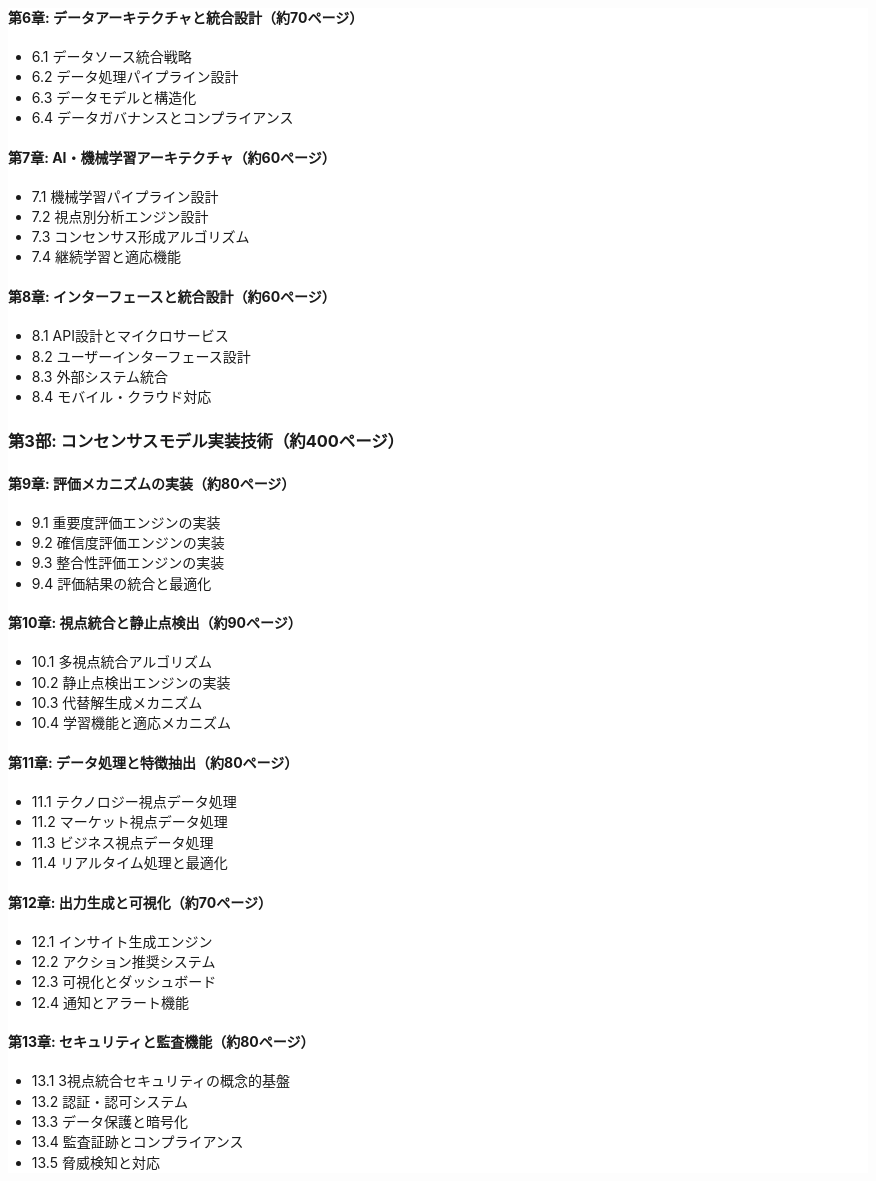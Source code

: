 #### 第6章: データアーキテクチャと統合設計（約70ページ）
- 6.1 データソース統合戦略
- 6.2 データ処理パイプライン設計
- 6.3 データモデルと構造化
- 6.4 データガバナンスとコンプライアンス

#### 第7章: AI・機械学習アーキテクチャ（約60ページ）
- 7.1 機械学習パイプライン設計
- 7.2 視点別分析エンジン設計
- 7.3 コンセンサス形成アルゴリズム
- 7.4 継続学習と適応機能

#### 第8章: インターフェースと統合設計（約60ページ）
- 8.1 API設計とマイクロサービス
- 8.2 ユーザーインターフェース設計
- 8.3 外部システム統合
- 8.4 モバイル・クラウド対応

### 第3部: コンセンサスモデル実装技術（約400ページ）

#### 第9章: 評価メカニズムの実装（約80ページ）
- 9.1 重要度評価エンジンの実装
- 9.2 確信度評価エンジンの実装
- 9.3 整合性評価エンジンの実装
- 9.4 評価結果の統合と最適化

#### 第10章: 視点統合と静止点検出（約90ページ）
- 10.1 多視点統合アルゴリズム
- 10.2 静止点検出エンジンの実装
- 10.3 代替解生成メカニズム
- 10.4 学習機能と適応メカニズム

#### 第11章: データ処理と特徴抽出（約80ページ）
- 11.1 テクノロジー視点データ処理
- 11.2 マーケット視点データ処理
- 11.3 ビジネス視点データ処理
- 11.4 リアルタイム処理と最適化

#### 第12章: 出力生成と可視化（約70ページ）
- 12.1 インサイト生成エンジン
- 12.2 アクション推奨システム
- 12.3 可視化とダッシュボード
- 12.4 通知とアラート機能

#### 第13章: セキュリティと監査機能（約80ページ）
- 13.1 3視点統合セキュリティの概念的基盤
- 13.2 認証・認可システム
- 13.3 データ保護と暗号化
- 13.4 監査証跡とコンプライアンス
- 13.5 脅威検知と対応
